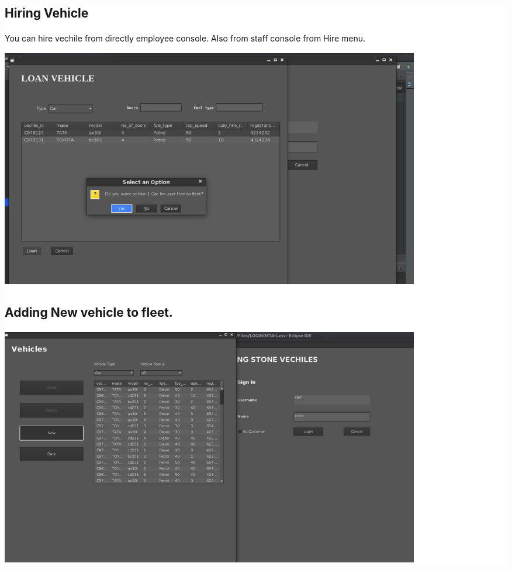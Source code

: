 ## Hiring Vehicle

You can hire vechile from directly employee console.
Also from staff console from Hire menu.

  <img src="ss/jsgss11.png" width="700" />
   &emsp;

## Adding New vehicle to fleet.

<img src="ss/jsgss12.png" width="700" />
